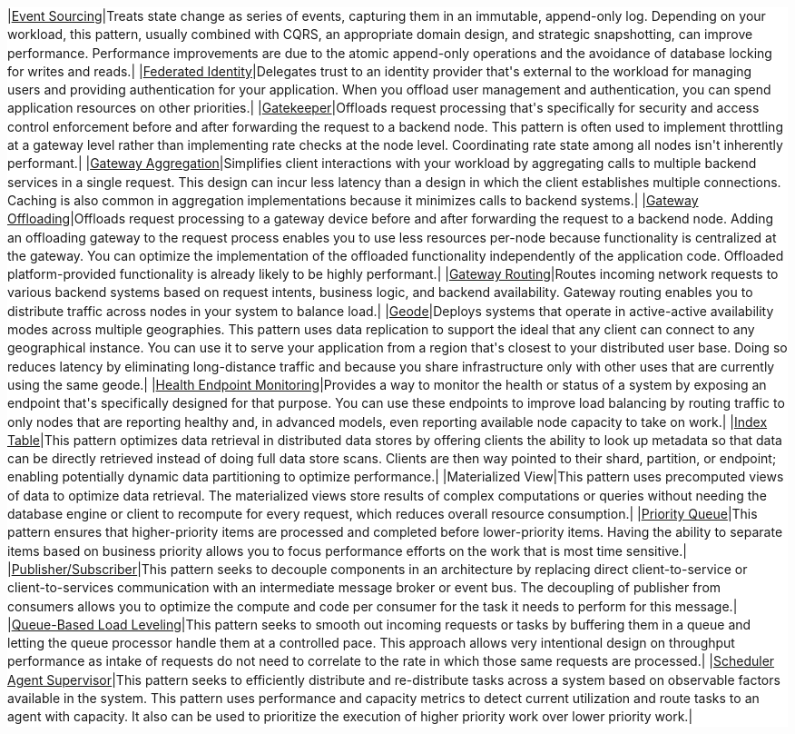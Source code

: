 |[Event Sourcing](/azure/architecture/patterns/event-sourcing)|Treats state change as series of events, capturing them in an immutable, append-only log. Depending on your workload, this pattern, usually combined with CQRS, an appropriate domain design, and strategic snapshotting, can improve performance. Performance improvements are due to the atomic append-only operations and the avoidance of database locking for writes and reads.|
|[Federated Identity](/azure/architecture/patterns/federated-identity)|Delegates trust to an identity provider that's external to the workload for managing users and providing authentication for your application. When you offload user management and authentication, you can spend application resources on other priorities.|
|[Gatekeeper](/azure/architecture/patterns/gatekeeper)|Offloads request processing that's specifically for security and access control enforcement before and after forwarding the request to a backend node. This pattern is often used to implement throttling at a gateway level rather than implementing rate checks at the node level. Coordinating rate state among all nodes isn't inherently performant.|
|[Gateway Aggregation](/azure/architecture/patterns/gateway-aggregation)|Simplifies client interactions with your workload by aggregating calls to multiple backend services in a single request. This design can incur less latency than a design in which the client establishes multiple connections. Caching is also common in aggregation implementations because it minimizes calls to backend systems.|
|[Gateway Offloading](/azure/architecture/patterns/gateway-offloading)|Offloads request processing to a gateway device before and after forwarding the request to a backend node. Adding an offloading gateway to the request process enables you to use less resources per-node because functionality is centralized at the gateway. You can optimize the implementation of the offloaded functionality independently of the application code. Offloaded platform-provided functionality is already likely to be highly performant.|
|[Gateway Routing](/azure/architecture/patterns/gateway-routing)|Routes incoming network requests to various backend systems based on request intents, business logic, and backend availability. Gateway routing enables you to distribute traffic across nodes in your system to balance load.|
|[Geode](/azure/architecture/patterns/geodes)|Deploys systems that operate in active-active availability modes across multiple geographies. This pattern uses data replication to support the ideal that any client can connect to any geographical instance. You can use it to serve your application from a region that's closest to your distributed user base. Doing so reduces latency by eliminating long-distance traffic and because you share infrastructure only with other uses that are currently using the same geode.|
|[Health Endpoint Monitoring](/azure/architecture/patterns/health-endpoint-monitoring)|Provides a way to monitor the health or status of a system by exposing an endpoint that's specifically designed for that purpose. You can use these endpoints to improve load balancing by routing traffic to only nodes that are reporting healthy and, in advanced models, even reporting available node capacity to take on work.|
|[Index Table](/azure/architecture/patterns/index-table)|This pattern optimizes data retrieval in distributed data stores by offering clients the ability to look up metadata so that data can be directly retrieved instead of doing full data store scans. Clients are then way pointed to their shard, partition, or endpoint; enabling potentially dynamic data partitioning to optimize performance.|
|Materialized View|This pattern uses precomputed views of data to optimize data retrieval. The materialized views store results of complex computations or queries without needing the database engine or client to recompute for every request, which reduces overall resource consumption.|
|[Priority Queue](/azure/architecture/patterns/priority-queue)|This pattern ensures that higher-priority items are processed and completed before lower-priority items. Having the ability to separate items based on business priority allows you to focus  performance efforts on the work that is most time sensitive.|
|[Publisher/Subscriber](/azure/architecture/patterns/publisher-subscriber)|This pattern seeks to decouple components in an architecture by replacing direct client-to-service or client-to-services communication with an intermediate message broker or event bus. The decoupling of publisher from consumers allows you to optimize the compute and code per consumer for the task it needs to perform for this message.|
|[Queue-Based Load Leveling](/azure/architecture/patterns/queue-based-load-leveling)|This pattern seeks to smooth out incoming requests or tasks by buffering them in a queue and letting the queue processor handle them at a controlled pace. This approach allows very intentional design on throughput performance as intake of requests do not need to correlate to the rate in which those same requests are processed.|
|[Scheduler Agent Supervisor](/azure/architecture/patterns/scheduler-agent-supervisor)|This pattern seeks to efficiently distribute and re-distribute tasks across a system based on observable factors available in the system. This pattern uses performance and capacity metrics to detect current utilization and route tasks to an agent with capacity. It also can be used to prioritize the execution of higher priority work over lower priority work.|